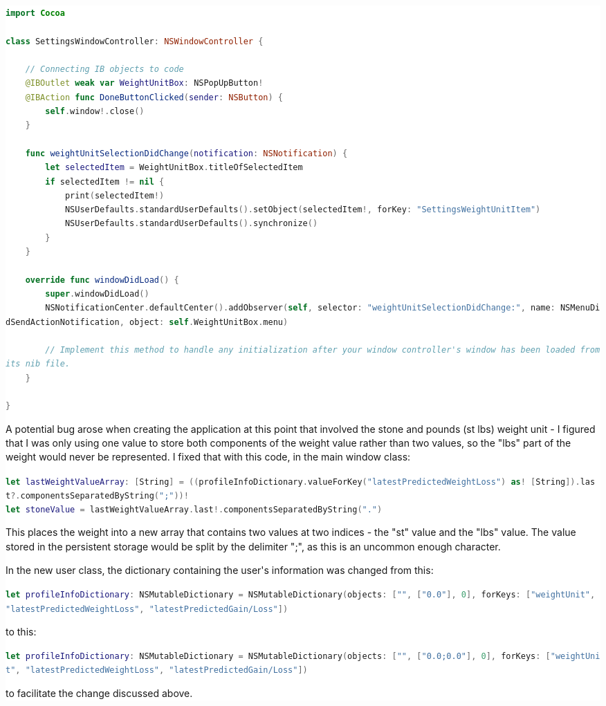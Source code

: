```swift
import Cocoa

class SettingsWindowController: NSWindowController {

    // Connecting IB objects to code
    @IBOutlet weak var WeightUnitBox: NSPopUpButton!
    @IBAction func DoneButtonClicked(sender: NSButton) {
        self.window!.close()
    }

    func weightUnitSelectionDidChange(notification: NSNotification) {
        let selectedItem = WeightUnitBox.titleOfSelectedItem
        if selectedItem != nil {
            print(selectedItem!)
            NSUserDefaults.standardUserDefaults().setObject(selectedItem!, forKey: "SettingsWeightUnitItem")
            NSUserDefaults.standardUserDefaults().synchronize()
        }
    }

    override func windowDidLoad() {
        super.windowDidLoad()
        NSNotificationCenter.defaultCenter().addObserver(self, selector: "weightUnitSelectionDidChange:", name: NSMenuDidSendActionNotification, object: self.WeightUnitBox.menu)

        // Implement this method to handle any initialization after your window controller's window has been loaded from its nib file.
    }

}
```

A potential bug arose when creating the application at this point that involved the stone and pounds (st lbs) weight unit - I figured that I was only using one value to store both components of the weight value rather than two values, so the "lbs" part of the weight would never be represented.
I fixed that with this code, in the main window class:

```swift
let lastWeightValueArray: [String] = ((profileInfoDictionary.valueForKey("latestPredictedWeightLoss") as! [String]).last?.componentsSeparatedByString(";"))!
let stoneValue = lastWeightValueArray.last!.componentsSeparatedByString(".")
```

<div class="page-break"></div>

This places the weight into a new array that contains two values at two indices - the "st" value and the "lbs" value. The value stored in the persistent storage would be split by the delimiter ";", as this is an uncommon enough character.

In the new user class, the dictionary containing the user's information was changed from this:
```swift
let profileInfoDictionary: NSMutableDictionary = NSMutableDictionary(objects: ["", ["0.0"], 0], forKeys: ["weightUnit", "latestPredictedWeightLoss", "latestPredictedGain/Loss"])
```
to this:
```swift
let profileInfoDictionary: NSMutableDictionary = NSMutableDictionary(objects: ["", ["0.0;0.0"], 0], forKeys: ["weightUnit", "latestPredictedWeightLoss", "latestPredictedGain/Loss"])
```
to facilitate the change discussed above.
